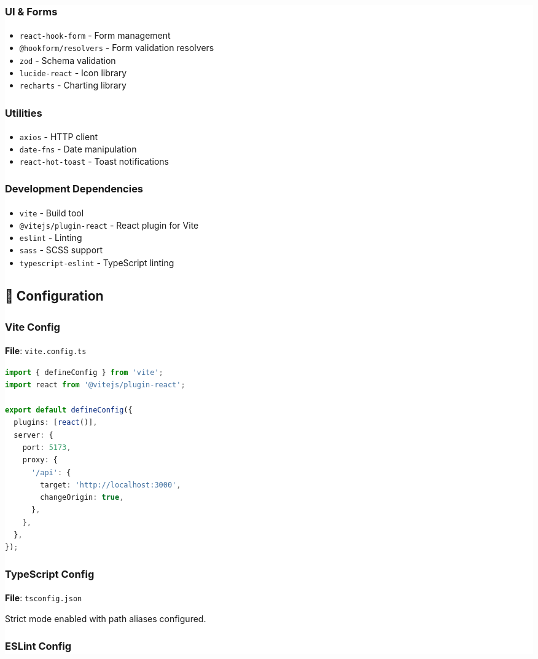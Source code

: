 ### UI & Forms

- `react-hook-form` - Form management
- `@hookform/resolvers` - Form validation resolvers
- `zod` - Schema validation
- `lucide-react` - Icon library
- `recharts` - Charting library

### Utilities

- `axios` - HTTP client
- `date-fns` - Date manipulation
- `react-hot-toast` - Toast notifications

### Development Dependencies

- `vite` - Build tool
- `@vitejs/plugin-react` - React plugin for Vite
- `eslint` - Linting
- `sass` - SCSS support
- `typescript-eslint` - TypeScript linting

## 🔧 Configuration

### Vite Config

**File**: `vite.config.ts`

```typescript
import { defineConfig } from 'vite';
import react from '@vitejs/plugin-react';

export default defineConfig({
  plugins: [react()],
  server: {
    port: 5173,
    proxy: {
      '/api': {
        target: 'http://localhost:3000',
        changeOrigin: true,
      },
    },
  },
});
```

### TypeScript Config

**File**: `tsconfig.json`

Strict mode enabled with path aliases configured.

### ESLint Config
